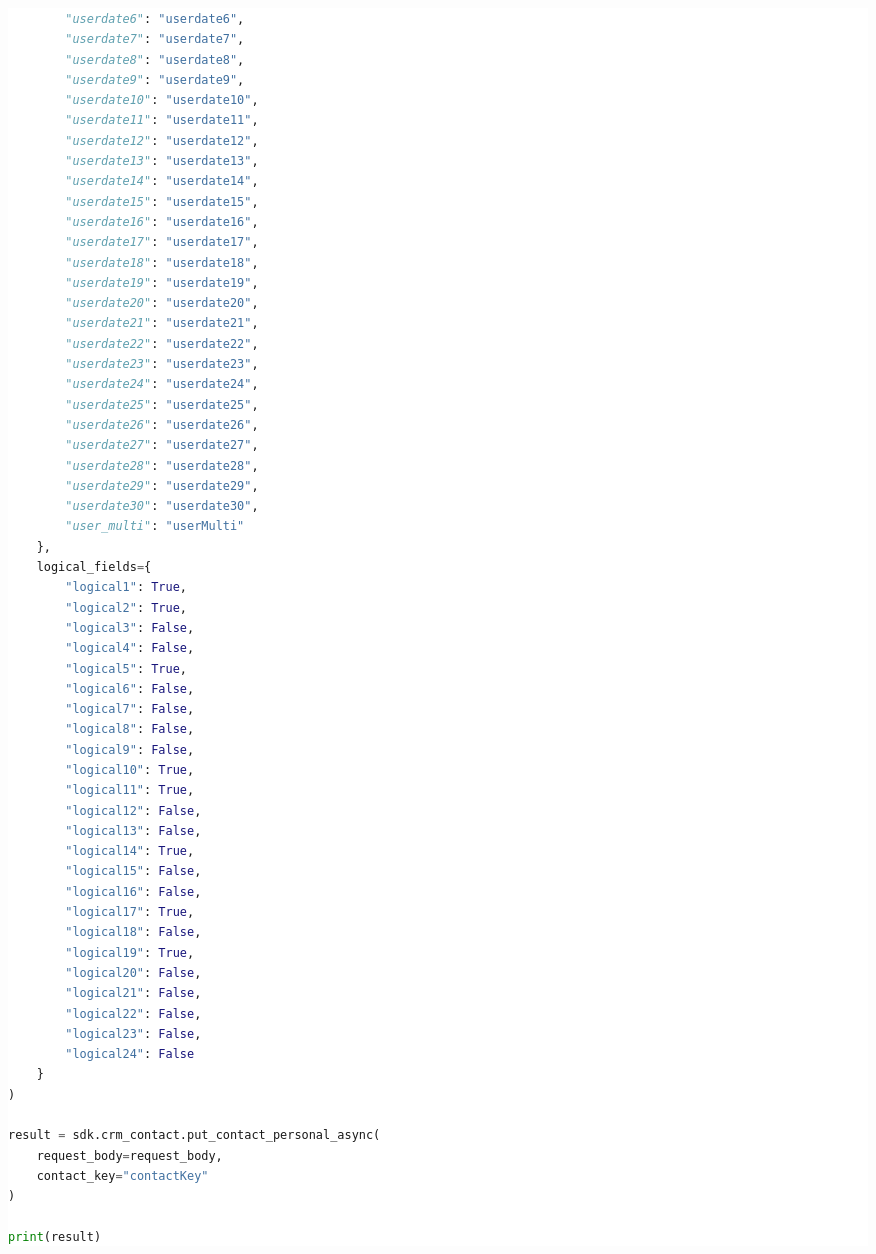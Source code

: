 ```python
        "userdate6": "userdate6",
        "userdate7": "userdate7",
        "userdate8": "userdate8",
        "userdate9": "userdate9",
        "userdate10": "userdate10",
        "userdate11": "userdate11",
        "userdate12": "userdate12",
        "userdate13": "userdate13",
        "userdate14": "userdate14",
        "userdate15": "userdate15",
        "userdate16": "userdate16",
        "userdate17": "userdate17",
        "userdate18": "userdate18",
        "userdate19": "userdate19",
        "userdate20": "userdate20",
        "userdate21": "userdate21",
        "userdate22": "userdate22",
        "userdate23": "userdate23",
        "userdate24": "userdate24",
        "userdate25": "userdate25",
        "userdate26": "userdate26",
        "userdate27": "userdate27",
        "userdate28": "userdate28",
        "userdate29": "userdate29",
        "userdate30": "userdate30",
        "user_multi": "userMulti"
    },
    logical_fields={
        "logical1": True,
        "logical2": True,
        "logical3": False,
        "logical4": False,
        "logical5": True,
        "logical6": False,
        "logical7": False,
        "logical8": False,
        "logical9": False,
        "logical10": True,
        "logical11": True,
        "logical12": False,
        "logical13": False,
        "logical14": True,
        "logical15": False,
        "logical16": False,
        "logical17": True,
        "logical18": False,
        "logical19": True,
        "logical20": False,
        "logical21": False,
        "logical22": False,
        "logical23": False,
        "logical24": False
    }
)

result = sdk.crm_contact.put_contact_personal_async(
    request_body=request_body,
    contact_key="contactKey"
)

print(result)
```
